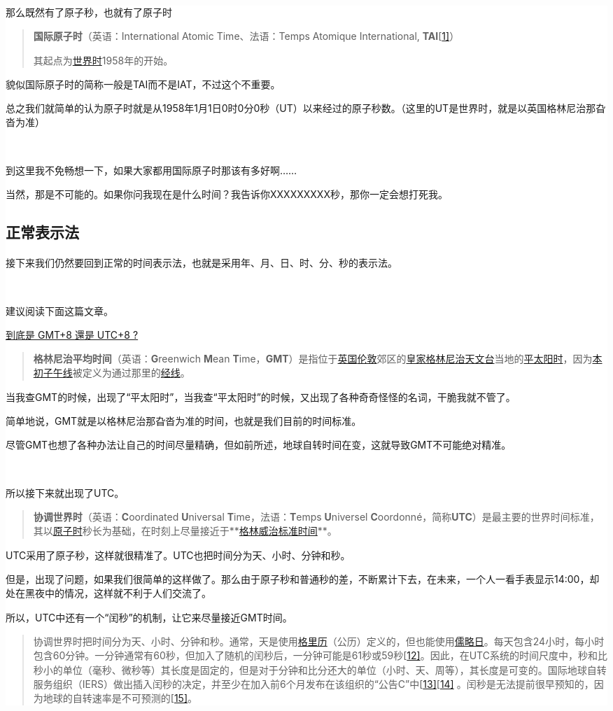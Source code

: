 那么既然有了原子秒，也就有了原子时

> **国际原子时**（英语：International Atomic Time、法语：Temps Atomique International, **TAI**[[1\]](https://zh.wikipedia.org/wiki/國際原子時#cite_note-1)）
>
> 其起点为[世界时](https://zh.wikipedia.org/wiki/世界时)1958年的开始。

貌似国际原子时的简称一般是TAI而不是IAT，不过这个不重要。

总之我们就简单的认为原子时就是从1958年1月1日0时0分0秒（UT）以来经过的原子秒数。（这里的UT是世界时，就是以英国格林尼治那旮沓为准）

<br/>

到这里我不免畅想一下，如果大家都用国际原子时那该有多好啊……

当然，那是不可能的。如果你问我现在是什么时间？我告诉你XXXXXXXXX秒，那你一定会想打死我。

## 正常表示法

接下来我们仍然要回到正常的时间表示法，也就是采用年、月、日、时、分、秒的表示法。

<br/>

建议阅读下面这篇文章。

[到底是 GMT+8 還是 UTC+8 ?](https://pansci.asia/archives/84978)

> **格林尼治平均时间**（英语：**G**reenwich **M**ean **T**ime，**GMT**）是指位于[英国](https://zh.wikipedia.org/wiki/英國)[伦敦](https://zh.wikipedia.org/wiki/倫敦)郊区的[皇家格林尼治天文台](https://zh.wikipedia.org/wiki/格林尼治天文台)当地的[平太阳时](https://zh.wikipedia.org/wiki/平太阳)，因为[本初子午线](https://zh.wikipedia.org/wiki/本初子午線)被定义为通过那里的[经线](https://zh.wikipedia.org/wiki/經線)。

当我查GMT的时候，出现了“平太阳时”，当我查“平太阳时”的时候，又出现了各种奇奇怪怪的名词，干脆我就不管了。

简单地说，GMT就是以格林尼治那旮沓为准的时间，也就是我们目前的时间标准。

尽管GMT也想了各种办法让自己的时间尽量精确，但如前所述，地球自转时间在变，这就导致GMT不可能绝对精准。

<br/>

所以接下来就出现了UTC。

> **协调世界时**（英语：**C**oordinated **U**niversal **T**ime，法语：**T**emps **U**niversel **C**oordonné，简称**UTC**）是最主要的世界时间标准，其以[原子时](https://zh.wikipedia.org/wiki/原子时)秒长为基础，在时刻上尽量接近于**[格林威治标准时间](https://zh.wikipedia.org/wiki/格林威治标准时间)**。

UTC采用了原子秒，这样就很精准了。UTC也把时间分为天、小时、分钟和秒。

但是，出现了问题，如果我们很简单的这样做了。那么由于原子秒和普通秒的差，不断累计下去，在未来，一个人一看手表显示14:00，却处在黑夜中的情况，这样就不利于人们交流了。

所以，UTC中还有一个“闰秒”的机制，让它来尽量接近GMT时间。

> 协调世界时把时间分为天、小时、分钟和秒。通常，天是使用[格里历](https://zh.wikipedia.org/wiki/格里历)（公历）定义的，但也能使用[儒略日](https://zh.wikipedia.org/wiki/儒略日)。每天包含24小时，每小时包含60分钟。一分钟通常有60秒，但加入了随机的闰秒后，一分钟可能是61秒或59秒[[12\]](https://zh.wikipedia.org/wiki/协调世界时#cite_note-FOOTNOTEITU_Radiocommunication_Assembly20023-12)。因此，在UTC系统的时间尺度中，秒和比秒小的单位（毫秒、微秒等）其长度是固定的，但是对于分钟和比分还大的单位（小时、天、周等），其长度是可变的。国际地球自转服务组织（IERS）做出插入闰秒的决定，并至少在加入前6个月发布在该组织的“公告C”中[[13\]](https://zh.wikipedia.org/wiki/协调世界时#cite_note-FOOTNOTEInternational_Earth_Rotation_and_Reference_Systems_Service2011-13)[[14\]](https://zh.wikipedia.org/wiki/协调世界时#cite_note-FOOTNOTEMcCarthySeidelmann2009229-14) 。闰秒是无法提前很早预知的，因为地球的自转速率是不可预测的[[15\]](https://zh.wikipedia.org/wiki/协调世界时#cite_note-FOOTNOTEMcCarthySeidelmann2009chapter_4-15)。

